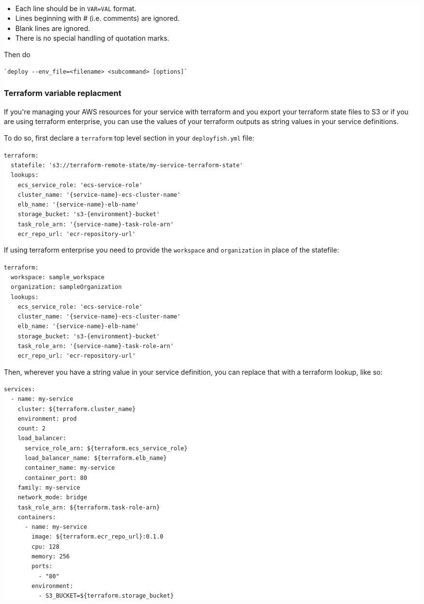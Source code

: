 * Each line should be in `VAR=VAL` format.
* Lines beginning with # (i.e. comments) are ignored.
* Blank lines are ignored.
* There is no special handling of quotation marks.

Then do

    `deploy --env_file=<filename> <subcommand> [options]`

### Terraform variable replacment

If you're managing your AWS resources for your service with terraform and you
export your terraform state files to S3 or if you are using terraform enterprise, 
you can use the values of your terraform outputs as string values in your service definitions.  

To do so, first declare a `terraform` top level section in your
`deployfish.yml` file:

    terraform:
      statefile: 's3://terraform-remote-state/my-service-terraform-state'
      lookups:
        ecs_service_role: 'ecs-service-role'
        cluster_name: '{service-name}-ecs-cluster-name'
        elb_name: '{service-name}-elb-name'
        storage_bucket: 's3-{environment}-bucket'
        task_role_arn: '{service-name}-task-role-arn'
        ecr_repo_url: 'ecr-repository-url'

If using terraform enterprise you need to provide the `workspace` and `organization`
in place of the statefile:

    terraform:
      workspace: sample_workspace
      organization: sampleOrganization
      lookups:
        ecs_service_role: 'ecs-service-role'
        cluster_name: '{service-name}-ecs-cluster-name'
        elb_name: '{service-name}-elb-name'
        storage_bucket: 's3-{environment}-bucket'
        task_role_arn: '{service-name}-task-role-arn'
        ecr_repo_url: 'ecr-repository-url'

Then, wherever you have a string value in your service definition, you can
replace that with a terraform lookup, like so:

    services:
      - name: my-service
        cluster: ${terraform.cluster_name}
        environment: prod
        count: 2
        load_balancer:
          service_role_arn: ${terraform.ecs_service_role}
          load_balancer_name: ${terraform.elb_name}
          container_name: my-service
          container_port: 80
        family: my-service
        network_mode: bridge
        task_role_arn: ${terraform.task-role-arn}
        containers:
          - name: my-service
            image: ${terraform.ecr_repo_url}:0.1.0
            cpu: 128
            memory: 256
            ports:
              - "80"
            environment:
              - S3_BUCKET=${terraform.storage_bucket}
